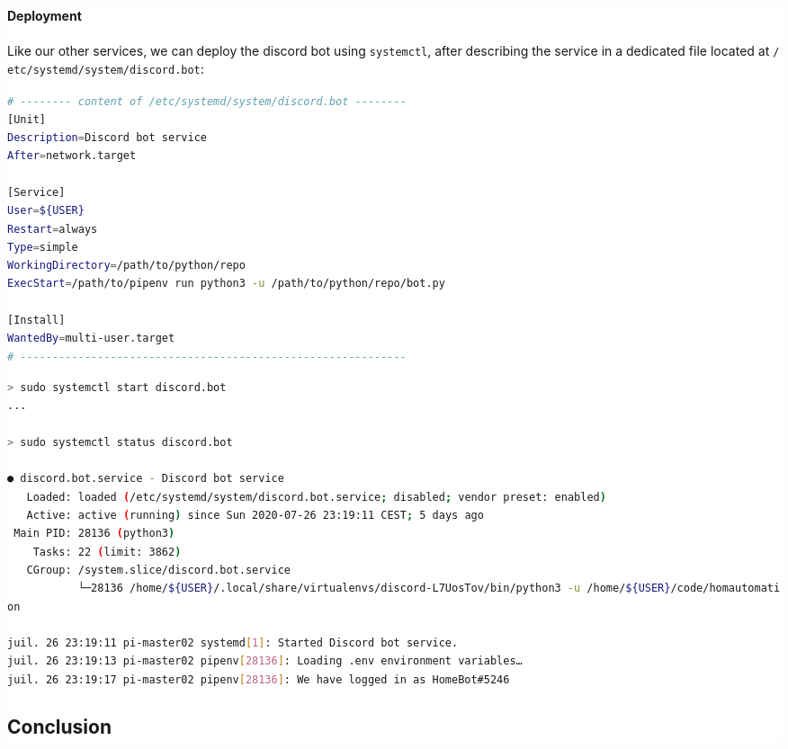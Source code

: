 #### Deployment

Like our other services, we can deploy the discord bot using `systemctl`, after describing the service in a dedicated file located at `/etc/systemd/system/discord.bot`:

```bash
# -------- content of /etc/systemd/system/discord.bot --------
[Unit]
Description=Discord bot service
After=network.target

[Service]
User=${USER}
Restart=always
Type=simple
WorkingDirectory=/path/to/python/repo
ExecStart=/path/to/pipenv run python3 -u /path/to/python/repo/bot.py

[Install]
WantedBy=multi-user.target
# ------------------------------------------------------------
```

```bash
> sudo systemctl start discord.bot
...

> sudo systemctl status discord.bot

● discord.bot.service - Discord bot service
   Loaded: loaded (/etc/systemd/system/discord.bot.service; disabled; vendor preset: enabled)
   Active: active (running) since Sun 2020-07-26 23:19:11 CEST; 5 days ago
 Main PID: 28136 (python3)
    Tasks: 22 (limit: 3862)
   CGroup: /system.slice/discord.bot.service
           └─28136 /home/${USER}/.local/share/virtualenvs/discord-L7UosTov/bin/python3 -u /home/${USER}/code/homautomation

juil. 26 23:19:11 pi-master02 systemd[1]: Started Discord bot service.
juil. 26 23:19:13 pi-master02 pipenv[28136]: Loading .env environment variables…
juil. 26 23:19:17 pi-master02 pipenv[28136]: We have logged in as HomeBot#5246
```

## Conclusion

